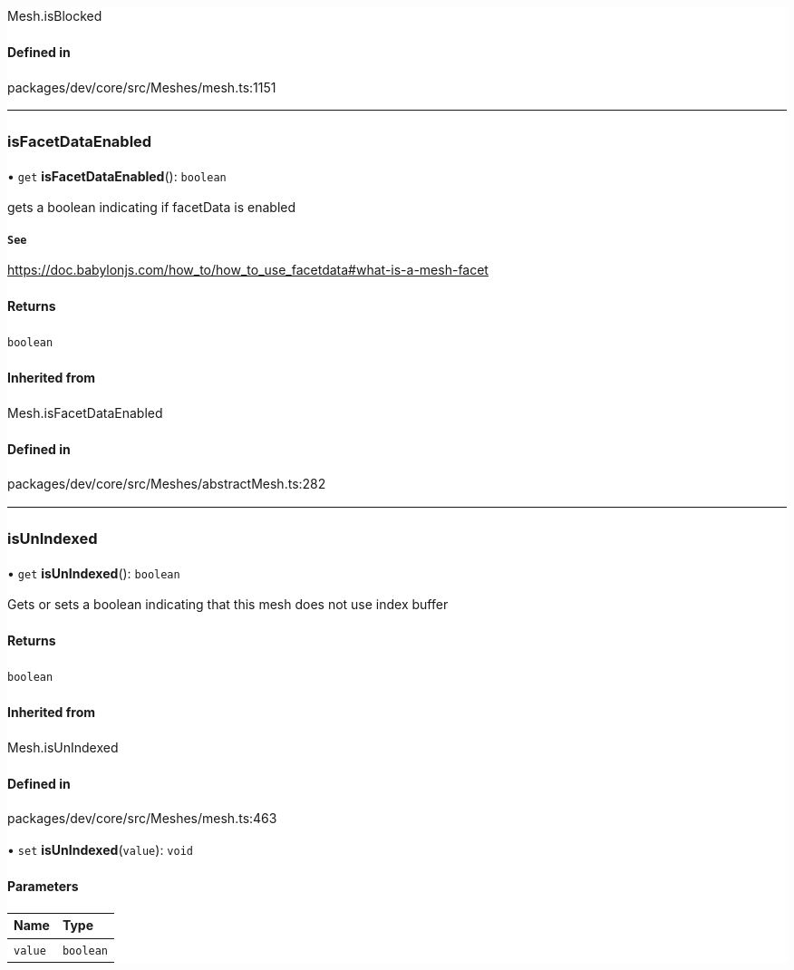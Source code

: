 Mesh.isBlocked

#### Defined in

packages/dev/core/src/Meshes/mesh.ts:1151

___

### isFacetDataEnabled

• `get` **isFacetDataEnabled**(): `boolean`

gets a boolean indicating if facetData is enabled

**`See`**

https://doc.babylonjs.com/how_to/how_to_use_facetdata#what-is-a-mesh-facet

#### Returns

`boolean`

#### Inherited from

Mesh.isFacetDataEnabled

#### Defined in

packages/dev/core/src/Meshes/abstractMesh.ts:282

___

### isUnIndexed

• `get` **isUnIndexed**(): `boolean`

Gets or sets a boolean indicating that this mesh does not use index buffer

#### Returns

`boolean`

#### Inherited from

Mesh.isUnIndexed

#### Defined in

packages/dev/core/src/Meshes/mesh.ts:463

• `set` **isUnIndexed**(`value`): `void`

#### Parameters

| Name | Type |
| :------ | :------ |
| `value` | `boolean` |
